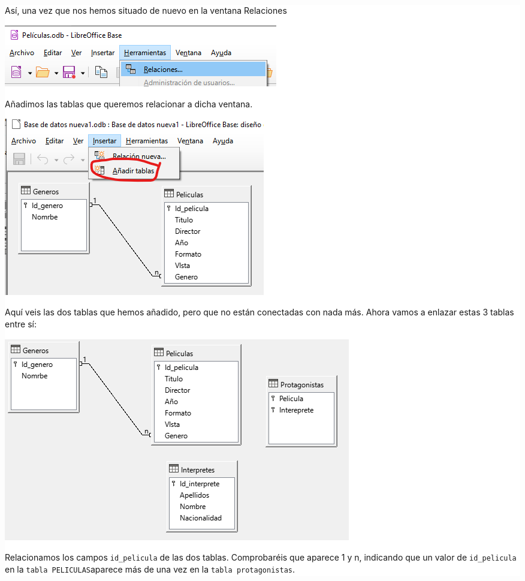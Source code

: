 Así, una vez que nos hemos situado de nuevo en la ventana Relaciones

![](img/2023-12-14-12-56-37.png)

Añadimos las tablas que queremos relacionar a dicha ventana.

<img src="media/image55.png" id="image58">

Aquí veis las dos tablas que hemos añadido, pero que no están conectadas con nada más. Ahora vamos a enlazar estas 3 tablas entre sí:

<img src="media/image56.png" id="image59">

Relacionamos los campos ``id_pelicula`` de las dos tablas. Comprobaréis que aparece 1 y n, indicando que un valor de ``id_pelicula`` en la ``tabla PELICULAS``aparece más de una vez en la ``tabla protagonistas``.
